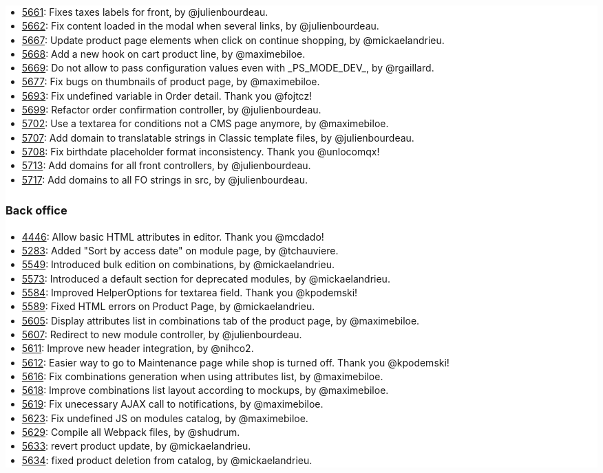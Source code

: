  * [5661](https://github.com/PrestaShop/PrestaShop/pull/5661): Fixes taxes labels for front, by @julienbourdeau.
 * [5662](https://github.com/PrestaShop/PrestaShop/pull/5662): Fix content loaded in the modal when several links, by @julienbourdeau.
 * [5667](https://github.com/PrestaShop/PrestaShop/pull/5667): Update product page elements when click on continue shopping, by @mickaelandrieu.
 * [5668](https://github.com/PrestaShop/PrestaShop/pull/5668): Add a new hook on cart product line, by @maximebiloe.
 * [5669](https://github.com/PrestaShop/PrestaShop/pull/5669): Do not allow to pass configuration values even with \_PS\_MODE\_DEV\_, by @rgaillard.
 * [5677](https://github.com/PrestaShop/PrestaShop/pull/5677): Fix bugs on thumbnails of product page, by @maximebiloe.
 * [5693](https://github.com/PrestaShop/PrestaShop/pull/5693): Fix undefined variable in Order detail. Thank you @fojtcz!
 * [5699](https://github.com/PrestaShop/PrestaShop/pull/5699): Refactor order confirmation controller, by @julienbourdeau.
 * [5702](https://github.com/PrestaShop/PrestaShop/pull/5702): Use a textarea for conditions not a CMS page anymore, by @maximebiloe.
 * [5707](https://github.com/PrestaShop/PrestaShop/pull/5707): Add domain to translatable strings in Classic template files, by @julienbourdeau.
 * [5708](https://github.com/PrestaShop/PrestaShop/pull/5708): Fix birthdate placeholder format inconsistency. Thank you @unlocomqx!
 * [5713](https://github.com/PrestaShop/PrestaShop/pull/5713): Add domains for all front controllers, by @julienbourdeau.
 * [5717](https://github.com/PrestaShop/PrestaShop/pull/5717): Add domains to all FO strings in src, by @julienbourdeau.


### Back office

 * [4446](https://github.com/PrestaShop/PrestaShop/pull/4446): Allow basic HTML attributes in editor. Thank you @mcdado!
 * [5283](https://github.com/PrestaShop/PrestaShop/pull/5283): Added "Sort by access date" on module page, by @tchauviere.
 * [5549](https://github.com/PrestaShop/PrestaShop/pull/5549): Introduced bulk edition on combinations, by @mickaelandrieu.
 * [5573](https://github.com/PrestaShop/PrestaShop/pull/5573): Introduced a default section for deprecated modules, by @mickaelandrieu.
 * [5584](https://github.com/PrestaShop/PrestaShop/pull/5584): Improved HelperOptions for textarea field. Thank you @kpodemski!
 * [5589](https://github.com/PrestaShop/PrestaShop/pull/5589): Fixed HTML errors on Product Page, by @mickaelandrieu.
 * [5605](https://github.com/PrestaShop/PrestaShop/pull/5605): Display attributes list in combinations tab of the product page, by @maximebiloe.
 * [5607](https://github.com/PrestaShop/PrestaShop/pull/5607): Redirect to new module controller, by @julienbourdeau.
 * [5611](https://github.com/PrestaShop/PrestaShop/pull/5611): Improve new header integration, by @nihco2.
 * [5612](https://github.com/PrestaShop/PrestaShop/pull/5612): Easier way to go to Maintenance page while shop is turned off. Thank you @kpodemski!
 * [5616](https://github.com/PrestaShop/PrestaShop/pull/5616): Fix combinations generation when using attributes list, by @maximebiloe.
 * [5618](https://github.com/PrestaShop/PrestaShop/pull/5618): Improve combinations list layout according to mockups, by @maximebiloe.
 * [5619](https://github.com/PrestaShop/PrestaShop/pull/5619): Fix unecessary AJAX call to notifications, by @maximebiloe.
 * [5623](https://github.com/PrestaShop/PrestaShop/pull/5623): Fix undefined JS on modules catalog, by @maximebiloe.
 * [5629](https://github.com/PrestaShop/PrestaShop/pull/5629): Compile all Webpack files, by @shudrum.
 * [5633](https://github.com/PrestaShop/PrestaShop/pull/5633): revert product update, by @mickaelandrieu.
 * [5634](https://github.com/PrestaShop/PrestaShop/pull/5634): fixed product deletion from catalog, by @mickaelandrieu.